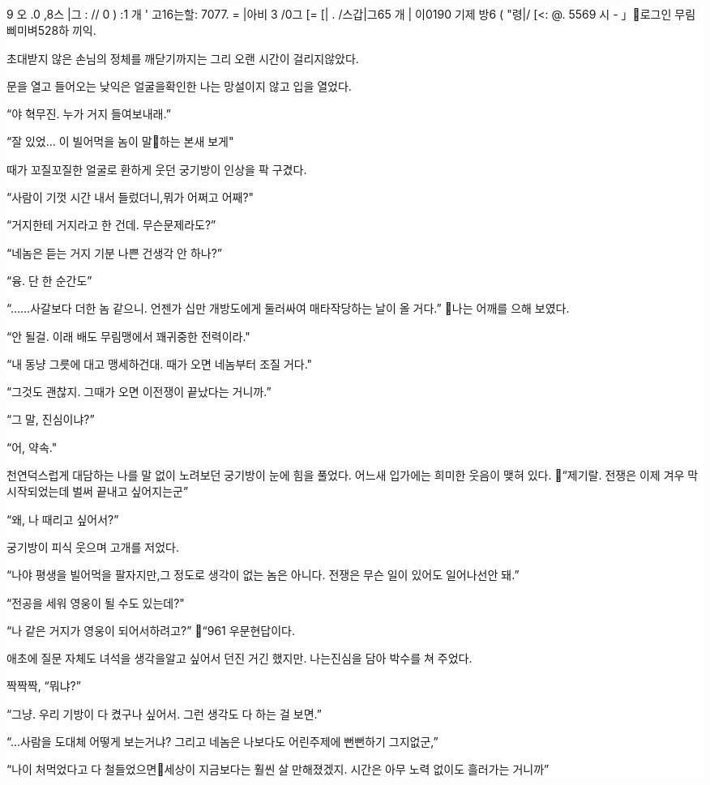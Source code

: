 9 오 .0  ,8스        |그 :   // 0 )   :1 개  '  고16는할: 7077. = |아비 3 /0그 [= [|  . /스갑|그65 개   |     이0190    기제    방6  (  "령|/    [<:       @. 5569   시    - 」로그인 무림              삐미벼528하
끼익.

초대받지 않은 손님의 정체를 깨닫기까지는 그리 오랜 시간이 걸리지않았다.

문을 열고 들어오는 낮익은 얼굴을확인한 나는 망설이지 않고 입을 열었다.

“야 혁무진. 누가 거지 들여보내래.”

“잘 있었… 이 빌어먹을 놈이 말하는 본새 보게"

때가 꼬질꼬질한 얼굴로 환하게 웃던 궁기방이 인상을 팍 구겼다.

“사람이 기껏 시간 내서 들렀더니,뭐가 어쩌고 어째?"

“거지한테 거지라고 한 건데. 무슨문제라도?”

“네놈은 듣는 거지 기분 나쁜 건생각 안 하나?”

“융. 단 한 순간도”

“……사갈보다 더한 놈 같으니. 언젠가 십만 개방도에게 둘러싸여 매타작당하는 날이 올 거다.”
나는 어깨를 으해 보였다.

“안 될걸. 이래 배도 무림맹에서 꽤귀중한 전력이라."

“내 동냥 그릇에 대고 맹세하건대.
때가 오면 네놈부터 조질 거다."

“그것도 괜찮지. 그때가 오면 이전쟁이 끝났다는 거니까.”

“그 말, 진심이냐?”

“어, 약속."

천연덕스럽게 대담하는 나를 말 없이 노려보던 궁기방이 눈에 힘을 풀었다. 어느새 입가에는 희미한 웃음이 맺혀 있다.
“제기랄. 전쟁은 이제 겨우 막 시작되었는데 벌써 끝내고 싶어지는군”

“왜, 나 때리고 싶어서?”

궁기방이 피식 웃으며 고개를 저었다.

“나야 평생을 빌어먹을 팔자지만,그 정도로 생각이 없는 놈은 아니다.
전쟁은 무슨 일이 있어도 일어나선안 돼.”

“전공을 세워 영웅이 될 수도 있는데?"

“나 같은 거지가 영웅이 되어서하려고?”
“961
우문현답이다.

애초에 질문 자체도 녀석을 생각을알고 싶어서 던진 거긴 했지만. 나는진심을 담아 박수를 쳐 주었다.

짝짝짝,
“뭐냐?”

“그냥. 우리 기방이 다 켰구나 싶어서. 그런 생각도 다 하는 걸 보면.”

“…사람을 도대체 어떻게 보는거냐? 그리고 네놈은 나보다도 어린주제에 뻔뻔하기 그지없군,”

“나이 처먹었다고 다 철들었으면세상이 지금보다는 훨씬 살 만해졌겠지. 시간은 아무 노력 없이도 흘러가는 거니까”
